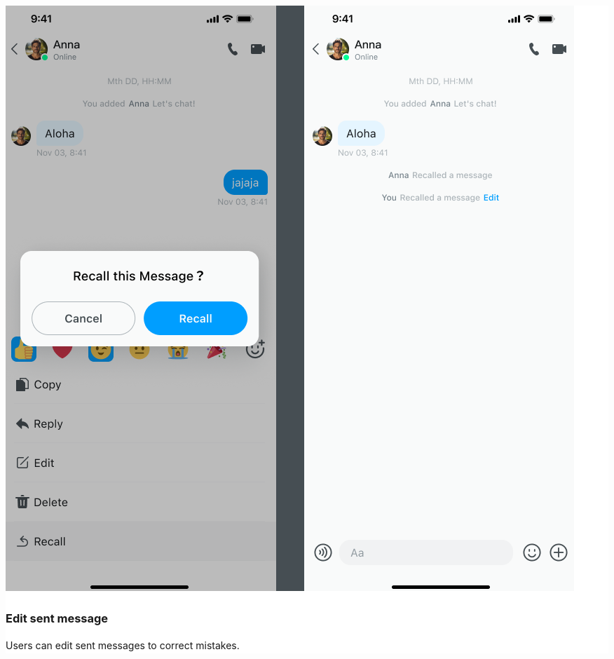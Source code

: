 ![Recall message](../../assets/images/recall_message.png)

### Edit sent message

Users can edit sent messages to correct mistakes. 
